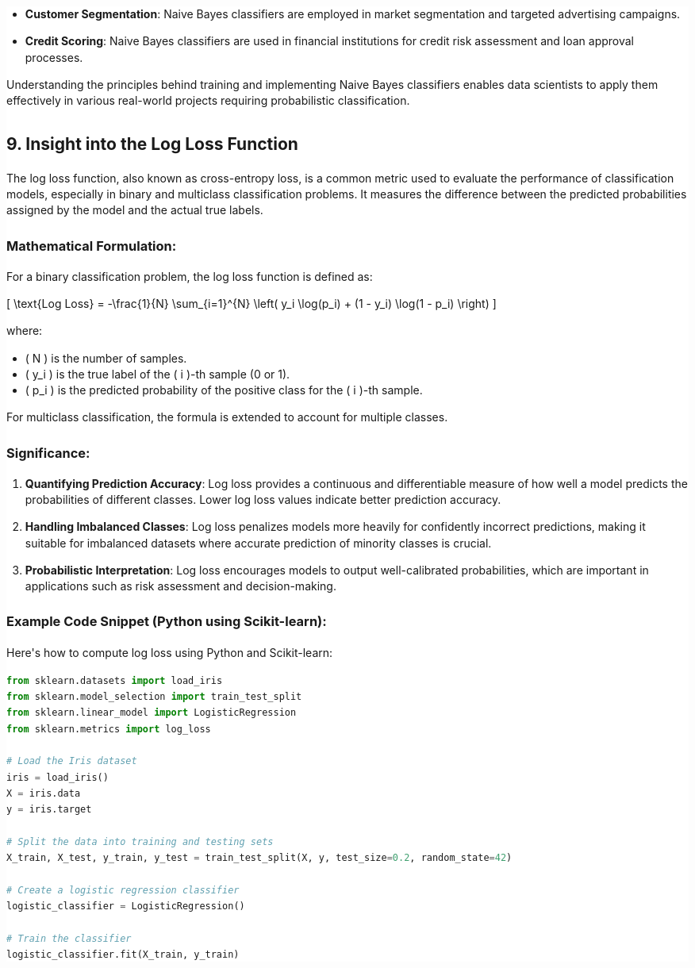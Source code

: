 - **Customer Segmentation**: Naive Bayes classifiers are employed in market segmentation and targeted advertising campaigns.
  
- **Credit Scoring**: Naive Bayes classifiers are used in financial institutions for credit risk assessment and loan approval processes.

Understanding the principles behind training and implementing Naive Bayes classifiers enables data scientists to apply them effectively in various real-world projects requiring probabilistic classification.

## 9. Insight into the Log Loss Function

The log loss function, also known as cross-entropy loss, is a common metric used to evaluate the performance of classification models, especially in binary and multiclass classification problems. It measures the difference between the predicted probabilities assigned by the model and the actual true labels.

### Mathematical Formulation:

For a binary classification problem, the log loss function is defined as:

\[ \text{Log Loss} = -\frac{1}{N} \sum_{i=1}^{N} \left( y_i \log(p_i) + (1 - y_i) \log(1 - p_i) \right) \]

where:
- \( N \) is the number of samples.
- \( y_i \) is the true label of the \( i \)-th sample (0 or 1).
- \( p_i \) is the predicted probability of the positive class for the \( i \)-th sample.

For multiclass classification, the formula is extended to account for multiple classes.

### Significance:

1. **Quantifying Prediction Accuracy**: Log loss provides a continuous and differentiable measure of how well a model predicts the probabilities of different classes. Lower log loss values indicate better prediction accuracy.

2. **Handling Imbalanced Classes**: Log loss penalizes models more heavily for confidently incorrect predictions, making it suitable for imbalanced datasets where accurate prediction of minority classes is crucial.

3. **Probabilistic Interpretation**: Log loss encourages models to output well-calibrated probabilities, which are important in applications such as risk assessment and decision-making.

### Example Code Snippet (Python using Scikit-learn):

Here's how to compute log loss using Python and Scikit-learn:

```python
from sklearn.datasets import load_iris
from sklearn.model_selection import train_test_split
from sklearn.linear_model import LogisticRegression
from sklearn.metrics import log_loss

# Load the Iris dataset
iris = load_iris()
X = iris.data
y = iris.target

# Split the data into training and testing sets
X_train, X_test, y_train, y_test = train_test_split(X, y, test_size=0.2, random_state=42)

# Create a logistic regression classifier
logistic_classifier = LogisticRegression()

# Train the classifier
logistic_classifier.fit(X_train, y_train)

```